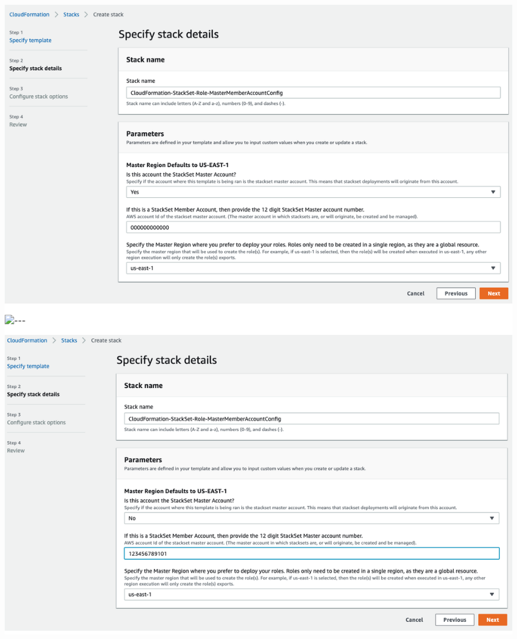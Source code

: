 ![StackSet_Master_Template_Parameters](Images/ScreenShots/CloudFormation-StackSet-MasterMemberAccountConfig-MasterRole-Parameters.png)  

![---](../../ZeroValue/Whitespace.png)  

![StackSet_Member_Template_Parameters](Images/ScreenShots/CloudFormation-StackSet-MasterMemberAccountConfig-MemberRole-Parameters.png)  
